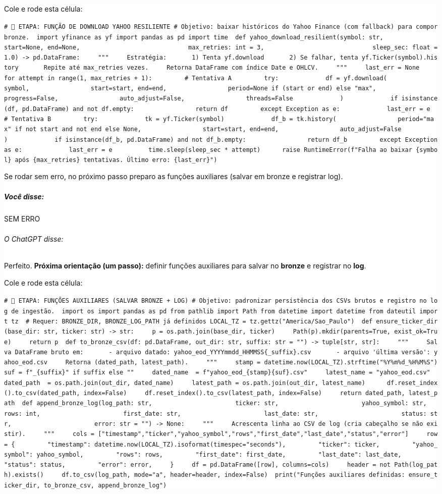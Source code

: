 Cole e rode esta célula:

`# 🔧 ETAPA: FUNÇÃO DE DOWNLOAD YAHOO RESILIENTE # Objetivo: baixar históricos do Yahoo Finance (com fallback) para compor bronze.  import yfinance as yf import pandas as pd import time  def yahoo_download_resilient(symbol: str,                              start=None, end=None,                              max_retries: int = 3,                              sleep_sec: float = 1.0) -> pd.DataFrame:     """     Estratégia:       1) Tenta yf.download       2) Se falhar, tenta yf.Ticker(symbol).history       Repite até max_retries vezes.     Retorna DataFrame com índice Date e OHLCV.     """     last_err = None     for attempt in range(1, max_retries + 1):         # Tentativa A         try:             df = yf.download(                 symbol,                 start=start, end=end,                 period=None if (start or end) else "max",                 progress=False,                 auto_adjust=False,                 threads=False             )             if isinstance(df, pd.DataFrame) and not df.empty:                 return df         except Exception as e:             last_err = e          # Tentativa B         try:             tk = yf.Ticker(symbol)             df_b = tk.history(                 period="max" if not start and not end else None,                 start=start, end=end,                 auto_adjust=False             )             if isinstance(df_b, pd.DataFrame) and not df_b.empty:                 return df_b         except Exception as e:             last_err = e          time.sleep(sleep_sec * attempt)      raise RuntimeError(f"Falha ao baixar {symbol} após {max_retries} tentativas. Último erro: {last_err}")`

Se rodar sem erro, no próximo passo preparo as funções auxiliares (salvar em bronze e registrar log).

##### Você disse:

SEM ERRO

###### O ChatGPT disse:

Perfeito. **Próxima orientação (um passo):** definir funções auxiliares para salvar no **bronze** e registrar no **log**.

Cole e rode esta célula:

`# 🔧 ETAPA: FUNÇÕES AUXILIARES (SALVAR BRONZE + LOG) # Objetivo: padronizar persistência dos CSVs brutos e registro no log de ingestão.  import os import pandas as pd from pathlib import Path from datetime import datetime from dateutil import tz  # Requer: BRONZE_DIR, BRONZE_LOG_PATH já definidos LOCAL_TZ = tz.gettz("America/Sao_Paulo")  def ensure_ticker_dir(base_dir: str, ticker: str) -> str:     p = os.path.join(base_dir, ticker)     Path(p).mkdir(parents=True, exist_ok=True)     return p  def to_bronze_csv(df: pd.DataFrame, out_dir: str, suffix: str = "") -> tuple[str, str]:     """     Salva DataFrame bruto em:       - arquivo datado: yahoo_eod_YYYYmmdd_HHMMSS{_suffix}.csv       - arquivo 'última versão': yahoo_eod.csv     Retorna (dated_path, latest_path).     """     stamp = datetime.now(LOCAL_TZ).strftime("%Y%m%d_%H%M%S")     suf = f"_{suffix}" if suffix else ""     dated_name  = f"yahoo_eod_{stamp}{suf}.csv"     latest_name = "yahoo_eod.csv"      dated_path  = os.path.join(out_dir, dated_name)     latest_path = os.path.join(out_dir, latest_name)      df.reset_index().to_csv(dated_path, index=False)     df.reset_index().to_csv(latest_path, index=False)     return dated_path, latest_path  def append_bronze_log(log_path: str,                       ticker: str,                       yahoo_symbol: str,                       rows: int,                       first_date: str,                       last_date: str,                       status: str,                       error: str = "") -> None:     """     Acrescenta linha ao CSV de log (cria cabeçalho se não existir).     """     cols = ["timestamp","ticker","yahoo_symbol","rows","first_date","last_date","status","error"]     row = {         "timestamp": datetime.now(LOCAL_TZ).isoformat(timespec="seconds"),         "ticker": ticker,         "yahoo_symbol": yahoo_symbol,         "rows": rows,         "first_date": first_date,         "last_date": last_date,         "status": status,         "error": error,     }     df = pd.DataFrame([row], columns=cols)     header = not Path(log_path).exists()     df.to_csv(log_path, mode="a", header=header, index=False)  print("Funções auxiliares definidas: ensure_ticker_dir, to_bronze_csv, append_bronze_log")`
